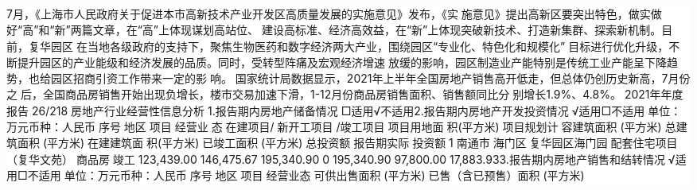 7月，《上海市人民政府关于促进本市高新技术产业开发区高质量发展的实施意见》发布，《实
施意见》提出高新区要突出特色，做实做好“高”和“新”两篇文章，在“高”上体现谋划高站位、
建设高标准、经济高效益，在“新”上体现突破新技术、打造新集群、探索新机制。目前，复华园区
在当地各级政府的支持下，聚焦生物医药和数字经济两大产业，围绕园区“专业化、特色化和规模化”
目标进行优化升级，不断提升园区的产业能级和经济发展的品质。同时，受转型阵痛及宏观经济增速
放缓的影响，园区制造业产能特别是传统工业产能呈下降趋势，也给园区招商引资工作带来一定的影
响。
国家统计局数据显示，2021年上半年全国房地产销售高开低走，但总体仍创历史新高，7月份之
后，全国商品房销售开始出现负增长，楼市交易加速下滑，1-12月份商品房销售面积、销售额同比分
别增长1.9%、4.8%。
2021年年度报告
26/218
房地产行业经营性信息分析
1.报告期内房地产储备情况
□适用√不适用2.报告期内房地产开发投资情况
√适用□不适用
单位：万元币种：人民币
序号
地区
项目
经营业
态
在建项目/
新开工项目
/竣工项目
项目用地面
积(平方米)
项目规划计
容建筑面积
(平方米)
总建筑面积
(平方米)
在建建筑面
积(平方米)
已竣工面积
(平方米)
总投资额
报告期实际
投资额
1
南通市
海门区
复华园区海门园
配套住宅项目
（复华文苑）
商品房
竣工
123,439.00
146,475.67
195,340.90
0
195,340.90
97,800.00
17,883.933.报告期内房地产销售和结转情况
√适用□不适用
单位：万元币种：人民币
序号
地区
项目
经营业态
可供出售面积
(平方米)
已售（含已预售）面积
(平方米)